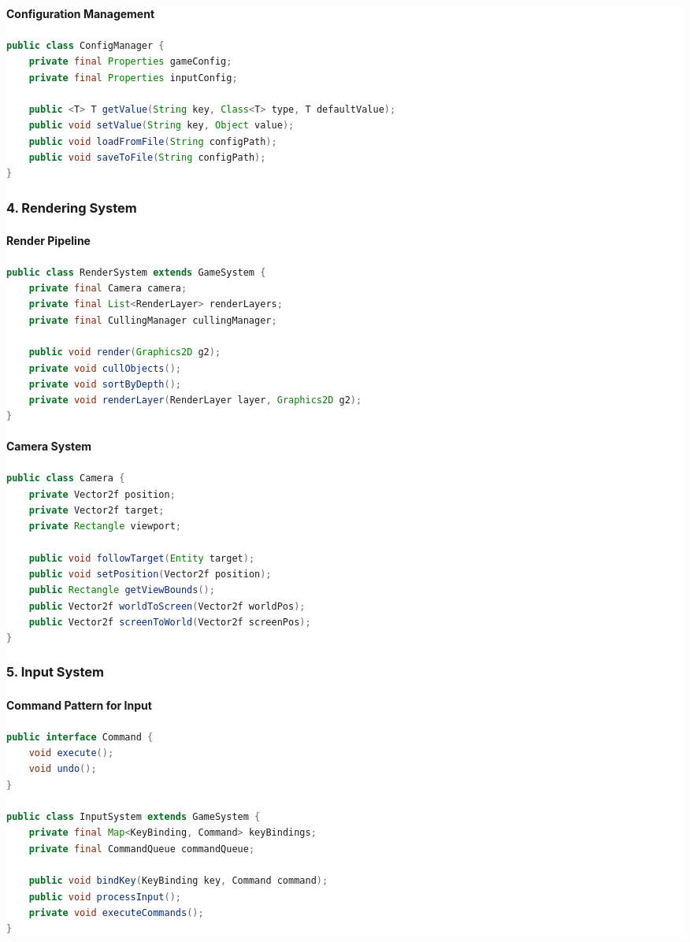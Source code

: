 #### Configuration Management
```java
public class ConfigManager {
    private final Properties gameConfig;
    private final Properties inputConfig;
    
    public <T> T getValue(String key, Class<T> type, T defaultValue);
    public void setValue(String key, Object value);
    public void loadFromFile(String configPath);
    public void saveToFile(String configPath);
}
```

### 4. Rendering System

#### Render Pipeline
```java
public class RenderSystem extends GameSystem {
    private final Camera camera;
    private final List<RenderLayer> renderLayers;
    private final CullingManager cullingManager;
    
    public void render(Graphics2D g2);
    private void cullObjects();
    private void sortByDepth();
    private void renderLayer(RenderLayer layer, Graphics2D g2);
}
```

#### Camera System
```java
public class Camera {
    private Vector2f position;
    private Vector2f target;
    private Rectangle viewport;
    
    public void followTarget(Entity target);
    public void setPosition(Vector2f position);
    public Rectangle getViewBounds();
    public Vector2f worldToScreen(Vector2f worldPos);
    public Vector2f screenToWorld(Vector2f screenPos);
}
```

### 5. Input System

#### Command Pattern for Input
```java
public interface Command {
    void execute();
    void undo();
}

public class InputSystem extends GameSystem {
    private final Map<KeyBinding, Command> keyBindings;
    private final CommandQueue commandQueue;
    
    public void bindKey(KeyBinding key, Command command);
    public void processInput();
    private void executeCommands();
}
```
